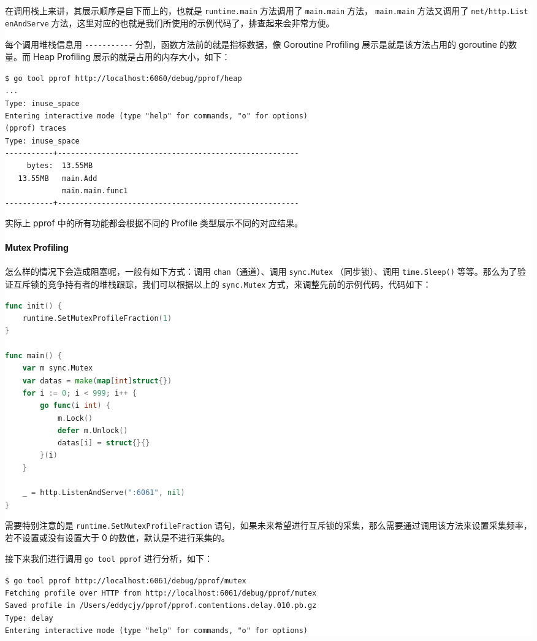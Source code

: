 在调用栈上来讲，其展示顺序是自下而上的，也就是 `runtime.main` 方法调用了 `main.main` 方法， `main.main` 方法又调用了 `net/http.ListenAndServe` 方法，这里对应的也就是我们所使用的示例代码了，排查起来会非常方便。

每个调用堆栈信息用 `-----------` 分割，函数方法前的就是指标数据，像 Goroutine Profiling 展示是就是该方法占用的 goroutine 的数量。而 Heap Profiling 展示的就是占用的内存大小，如下：

```shell
$ go tool pprof http://localhost:6060/debug/pprof/heap
...
Type: inuse_space
Entering interactive mode (type "help" for commands, "o" for options)
(pprof) traces
Type: inuse_space
-----------+-------------------------------------------------------
     bytes:  13.55MB
   13.55MB   main.Add
             main.main.func1
-----------+-------------------------------------------------------
```

实际上 pprof 中的所有功能都会根据不同的 Profile 类型展示不同的对应结果。

#### Mutex Profiling

怎么样的情况下会造成阻塞呢，一般有如下方式：调用 `chan`（通道）、调用 `sync.Mutex` （同步锁）、调用 `time.Sleep()` 等等。那么为了验证互斥锁的竞争持有者的堆栈跟踪，我们可以根据以上的 `sync.Mutex` 方式，来调整先前的示例代码，代码如下：

```go
func init() {
	runtime.SetMutexProfileFraction(1)
}

func main() {
	var m sync.Mutex
	var datas = make(map[int]struct{})
	for i := 0; i < 999; i++ {
		go func(i int) {
			m.Lock()
			defer m.Unlock()
			datas[i] = struct{}{}
		}(i)
	}

	_ = http.ListenAndServe(":6061", nil)
}
```

需要特别注意的是 `runtime.SetMutexProfileFraction` 语句，如果未来希望进行互斥锁的采集，那么需要通过调用该方法来设置采集频率，若不设置或没有设置大于 0 的数值，默认是不进行采集的。

接下来我们进行调用 `go tool pprof` 进行分析，如下：

```shell
$ go tool pprof http://localhost:6061/debug/pprof/mutex
Fetching profile over HTTP from http://localhost:6061/debug/pprof/mutex
Saved profile in /Users/eddycjy/pprof/pprof.contentions.delay.010.pb.gz
Type: delay
Entering interactive mode (type "help" for commands, "o" for options)
```
